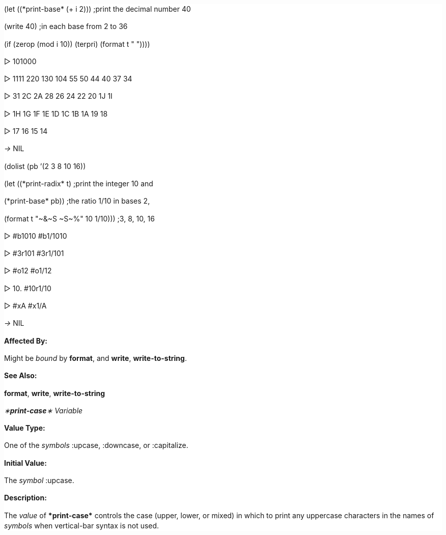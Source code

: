 (let ((\*print-base\* (+ i 2))) ;print the decimal number 40 

(write 40) ;in each base from 2 to 36 

(if (zerop (mod i 10)) (terpri) (format t " ")))) 

&#9655; 101000 

&#9655; 1111 220 130 104 55 50 44 40 37 34 

&#9655; 31 2C 2A 28 26 24 22 20 1J 1I 

&#9655; 1H 1G 1F 1E 1D 1C 1B 1A 19 18 

&#9655; 17 16 15 14 

*→* NIL 

(dolist (pb ’(2 3 8 10 16)) 



 

 

(let ((\*print-radix\* t) ;print the integer 10 and 

(\*print-base\* pb)) ;the ratio 1/10 in bases 2, 

(format t "~&~S ~S~%" 10 1/10))) ;3, 8, 10, 16 

&#9655; #b1010 #b1/1010 

&#9655; #3r101 #3r1/101 

&#9655; #o12 #o1/12 

&#9655; 10. #10r1/10 

&#9655; #xA #x1/A 

*→* NIL 

**Affected By:** 

Might be *bound* by **format**, and **write**, **write-to-string**. 

**See Also:** 

**format**, **write**, **write-to-string** 

*∗***print-case***∗ Variable* 

**Value Type:** 

One of the *symbols* :upcase, :downcase, or :capitalize. 

**Initial Value:** 

The *symbol* :upcase. 

**Description:** 

The *value* of **\*print-case\*** controls the case (upper, lower, or mixed) in which to print any uppercase characters in the names of *symbols* when vertical-bar syntax is not used. 
